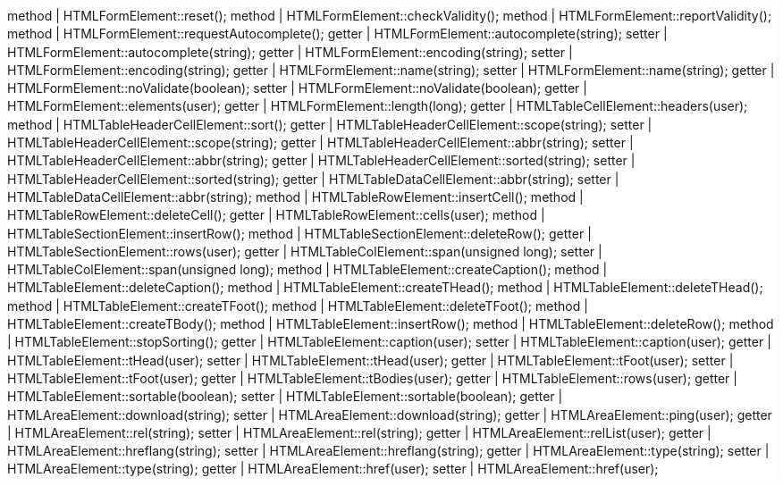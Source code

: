 method | HTMLFormElement::reset();
method | HTMLFormElement::checkValidity();
method | HTMLFormElement::reportValidity();
method | HTMLFormElement::requestAutocomplete();
getter | HTMLFormElement::autocomplete(string);
setter | HTMLFormElement::autocomplete(string);
getter | HTMLFormElement::encoding(string);
setter | HTMLFormElement::encoding(string);
getter | HTMLFormElement::name(string);
setter | HTMLFormElement::name(string);
getter | HTMLFormElement::noValidate(boolean);
setter | HTMLFormElement::noValidate(boolean);
getter | HTMLFormElement::elements(user);
getter | HTMLFormElement::length(long);
getter | HTMLTableCellElement::headers(user);
method | HTMLTableHeaderCellElement::sort();
getter | HTMLTableHeaderCellElement::scope(string);
setter | HTMLTableHeaderCellElement::scope(string);
getter | HTMLTableHeaderCellElement::abbr(string);
setter | HTMLTableHeaderCellElement::abbr(string);
getter | HTMLTableHeaderCellElement::sorted(string);
setter | HTMLTableHeaderCellElement::sorted(string);
getter | HTMLTableDataCellElement::abbr(string);
setter | HTMLTableDataCellElement::abbr(string);
method | HTMLTableRowElement::insertCell();
method | HTMLTableRowElement::deleteCell();
getter | HTMLTableRowElement::cells(user);
method | HTMLTableSectionElement::insertRow();
method | HTMLTableSectionElement::deleteRow();
getter | HTMLTableSectionElement::rows(user);
getter | HTMLTableColElement::span(unsigned long);
setter | HTMLTableColElement::span(unsigned long);
method | HTMLTableElement::createCaption();
method | HTMLTableElement::deleteCaption();
method | HTMLTableElement::createTHead();
method | HTMLTableElement::deleteTHead();
method | HTMLTableElement::createTFoot();
method | HTMLTableElement::deleteTFoot();
method | HTMLTableElement::createTBody();
method | HTMLTableElement::insertRow();
method | HTMLTableElement::deleteRow();
method | HTMLTableElement::stopSorting();
getter | HTMLTableElement::caption(user);
setter | HTMLTableElement::caption(user);
getter | HTMLTableElement::tHead(user);
setter | HTMLTableElement::tHead(user);
getter | HTMLTableElement::tFoot(user);
setter | HTMLTableElement::tFoot(user);
getter | HTMLTableElement::tBodies(user);
getter | HTMLTableElement::rows(user);
getter | HTMLTableElement::sortable(boolean);
setter | HTMLTableElement::sortable(boolean);
getter | HTMLAreaElement::download(string);
setter | HTMLAreaElement::download(string);
getter | HTMLAreaElement::ping(user);
getter | HTMLAreaElement::rel(string);
setter | HTMLAreaElement::rel(string);
getter | HTMLAreaElement::relList(user);
getter | HTMLAreaElement::hreflang(string);
setter | HTMLAreaElement::hreflang(string);
getter | HTMLAreaElement::type(string);
setter | HTMLAreaElement::type(string);
getter | HTMLAreaElement::href(user);
setter | HTMLAreaElement::href(user);